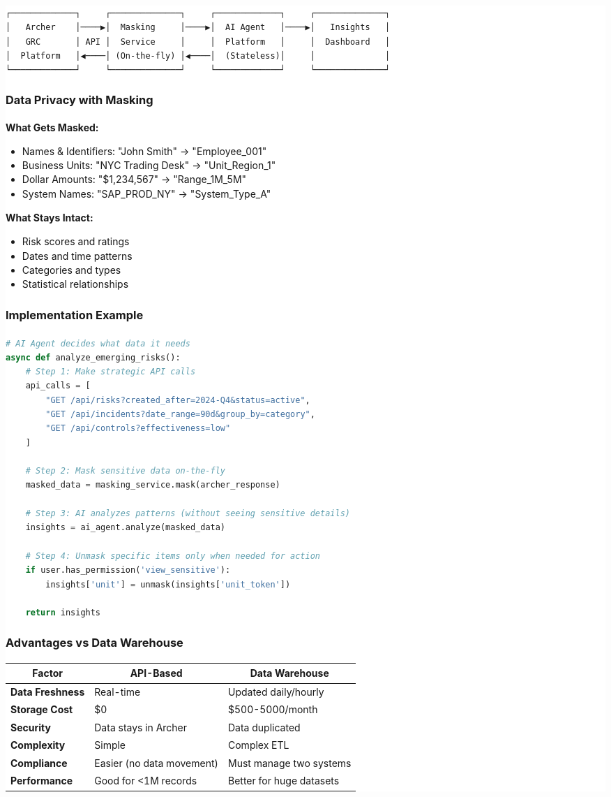 ```
┌─────────────┐     ┌──────────────┐     ┌─────────────┐     ┌──────────────┐
│   Archer    │────▶│  Masking     │────▶│  AI Agent   │────▶│   Insights   │
│   GRC       │ API │  Service     │     │  Platform   │     │  Dashboard   │
│  Platform   │◀────│ (On-the-fly) │◀────│  (Stateless)│     │              │
└─────────────┘     └──────────────┘     └─────────────┘     └──────────────┘
```

### Data Privacy with Masking

**What Gets Masked:**
- Names & Identifiers: "John Smith" → "Employee_001"
- Business Units: "NYC Trading Desk" → "Unit_Region_1"
- Dollar Amounts: "$1,234,567" → "Range_1M_5M"
- System Names: "SAP_PROD_NY" → "System_Type_A"

**What Stays Intact:**
- Risk scores and ratings
- Dates and time patterns
- Categories and types
- Statistical relationships

### Implementation Example

```python
# AI Agent decides what data it needs
async def analyze_emerging_risks():
    # Step 1: Make strategic API calls
    api_calls = [
        "GET /api/risks?created_after=2024-Q4&status=active",
        "GET /api/incidents?date_range=90d&group_by=category",
        "GET /api/controls?effectiveness=low"
    ]
    
    # Step 2: Mask sensitive data on-the-fly
    masked_data = masking_service.mask(archer_response)
    
    # Step 3: AI analyzes patterns (without seeing sensitive details)
    insights = ai_agent.analyze(masked_data)
    
    # Step 4: Unmask specific items only when needed for action
    if user.has_permission('view_sensitive'):
        insights['unit'] = unmask(insights['unit_token'])
    
    return insights
```

### Advantages vs Data Warehouse

| Factor | API-Based | Data Warehouse |
|--------|-----------|----------------|
| **Data Freshness** | Real-time | Updated daily/hourly |
| **Storage Cost** | $0 | $500-5000/month |
| **Security** | Data stays in Archer | Data duplicated |
| **Complexity** | Simple | Complex ETL |
| **Compliance** | Easier (no data movement) | Must manage two systems |
| **Performance** | Good for <1M records | Better for huge datasets |
